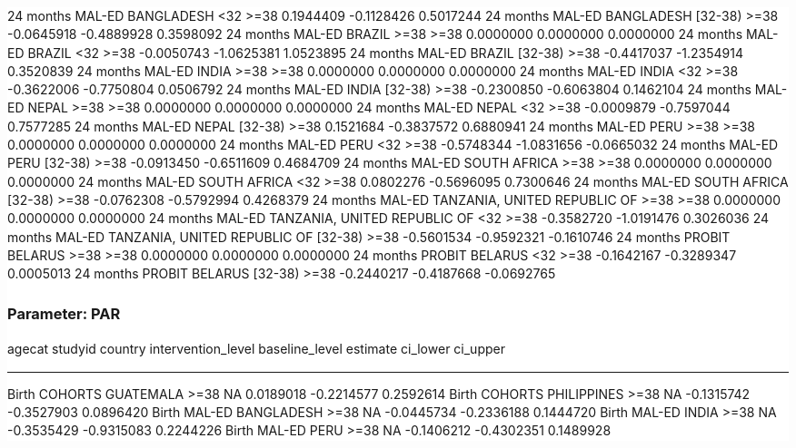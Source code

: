 24 months   MAL-ED          BANGLADESH                     <32                  >=38               0.1944409   -0.1128426    0.5017244
24 months   MAL-ED          BANGLADESH                     [32-38)              >=38              -0.0645918   -0.4889928    0.3598092
24 months   MAL-ED          BRAZIL                         >=38                 >=38               0.0000000    0.0000000    0.0000000
24 months   MAL-ED          BRAZIL                         <32                  >=38              -0.0050743   -1.0625381    1.0523895
24 months   MAL-ED          BRAZIL                         [32-38)              >=38              -0.4417037   -1.2354914    0.3520839
24 months   MAL-ED          INDIA                          >=38                 >=38               0.0000000    0.0000000    0.0000000
24 months   MAL-ED          INDIA                          <32                  >=38              -0.3622006   -0.7750804    0.0506792
24 months   MAL-ED          INDIA                          [32-38)              >=38              -0.2300850   -0.6063804    0.1462104
24 months   MAL-ED          NEPAL                          >=38                 >=38               0.0000000    0.0000000    0.0000000
24 months   MAL-ED          NEPAL                          <32                  >=38              -0.0009879   -0.7597044    0.7577285
24 months   MAL-ED          NEPAL                          [32-38)              >=38               0.1521684   -0.3837572    0.6880941
24 months   MAL-ED          PERU                           >=38                 >=38               0.0000000    0.0000000    0.0000000
24 months   MAL-ED          PERU                           <32                  >=38              -0.5748344   -1.0831656   -0.0665032
24 months   MAL-ED          PERU                           [32-38)              >=38              -0.0913450   -0.6511609    0.4684709
24 months   MAL-ED          SOUTH AFRICA                   >=38                 >=38               0.0000000    0.0000000    0.0000000
24 months   MAL-ED          SOUTH AFRICA                   <32                  >=38               0.0802276   -0.5696095    0.7300646
24 months   MAL-ED          SOUTH AFRICA                   [32-38)              >=38              -0.0762308   -0.5792994    0.4268379
24 months   MAL-ED          TANZANIA, UNITED REPUBLIC OF   >=38                 >=38               0.0000000    0.0000000    0.0000000
24 months   MAL-ED          TANZANIA, UNITED REPUBLIC OF   <32                  >=38              -0.3582720   -1.0191476    0.3026036
24 months   MAL-ED          TANZANIA, UNITED REPUBLIC OF   [32-38)              >=38              -0.5601534   -0.9592321   -0.1610746
24 months   PROBIT          BELARUS                        >=38                 >=38               0.0000000    0.0000000    0.0000000
24 months   PROBIT          BELARUS                        <32                  >=38              -0.1642167   -0.3289347    0.0005013
24 months   PROBIT          BELARUS                        [32-38)              >=38              -0.2440217   -0.4187668   -0.0692765


### Parameter: PAR


agecat      studyid         country                        intervention_level   baseline_level      estimate     ci_lower     ci_upper
----------  --------------  -----------------------------  -------------------  ---------------  -----------  -----------  -----------
Birth       COHORTS         GUATEMALA                      >=38                 NA                 0.0189018   -0.2214577    0.2592614
Birth       COHORTS         PHILIPPINES                    >=38                 NA                -0.1315742   -0.3527903    0.0896420
Birth       MAL-ED          BANGLADESH                     >=38                 NA                -0.0445734   -0.2336188    0.1444720
Birth       MAL-ED          INDIA                          >=38                 NA                -0.3535429   -0.9315083    0.2244226
Birth       MAL-ED          PERU                           >=38                 NA                -0.1406212   -0.4302351    0.1489928